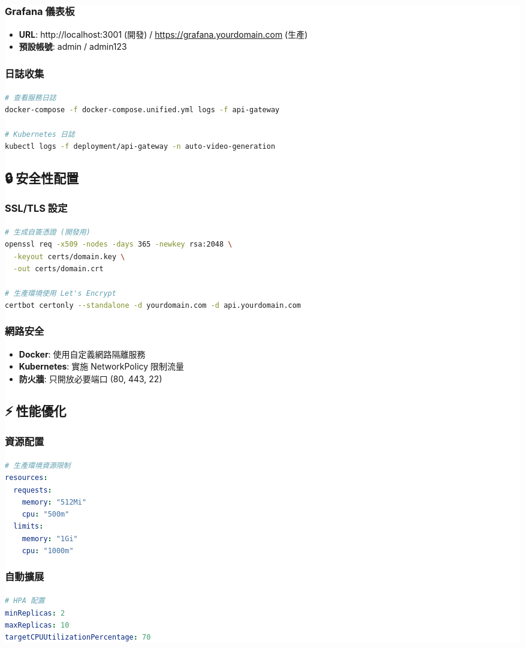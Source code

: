 ### Grafana 儀表板
- **URL**: http://localhost:3001 (開發) / https://grafana.yourdomain.com (生產)
- **預設帳號**: admin / admin123

### 日誌收集
```bash
# 查看服務日誌
docker-compose -f docker-compose.unified.yml logs -f api-gateway

# Kubernetes 日誌
kubectl logs -f deployment/api-gateway -n auto-video-generation
```

## 🔒 安全性配置

### SSL/TLS 設定
```bash
# 生成自簽憑證 (開發用)
openssl req -x509 -nodes -days 365 -newkey rsa:2048 \
  -keyout certs/domain.key \
  -out certs/domain.crt

# 生產環境使用 Let's Encrypt
certbot certonly --standalone -d yourdomain.com -d api.yourdomain.com
```

### 網路安全
- **Docker**: 使用自定義網路隔離服務
- **Kubernetes**: 實施 NetworkPolicy 限制流量
- **防火牆**: 只開放必要端口 (80, 443, 22)

## ⚡ 性能優化

### 資源配置
```yaml
# 生產環境資源限制
resources:
  requests:
    memory: "512Mi"
    cpu: "500m"
  limits:
    memory: "1Gi"
    cpu: "1000m"
```

### 自動擴展
```yaml
# HPA 配置
minReplicas: 2
maxReplicas: 10
targetCPUUtilizationPercentage: 70
```
